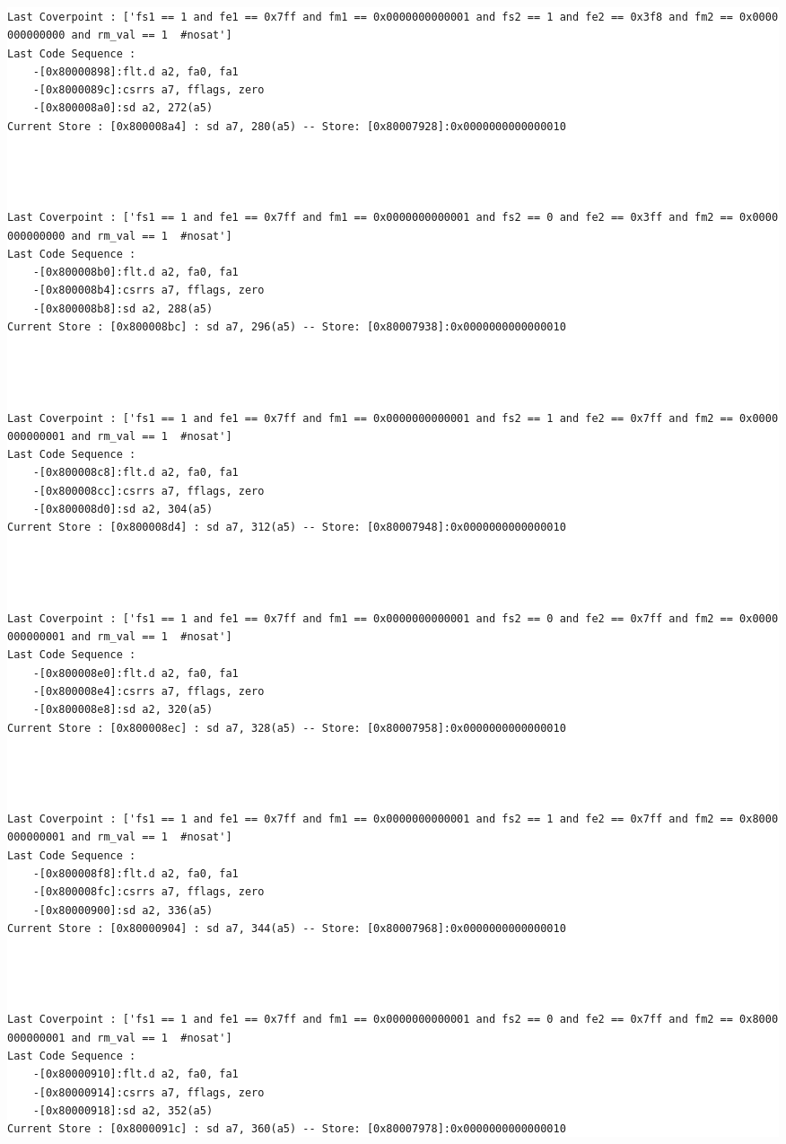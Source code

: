 ```
Last Coverpoint : ['fs1 == 1 and fe1 == 0x7ff and fm1 == 0x0000000000001 and fs2 == 1 and fe2 == 0x3f8 and fm2 == 0x0000000000000 and rm_val == 1  #nosat']
Last Code Sequence : 
	-[0x80000898]:flt.d a2, fa0, fa1
	-[0x8000089c]:csrrs a7, fflags, zero
	-[0x800008a0]:sd a2, 272(a5)
Current Store : [0x800008a4] : sd a7, 280(a5) -- Store: [0x80007928]:0x0000000000000010




Last Coverpoint : ['fs1 == 1 and fe1 == 0x7ff and fm1 == 0x0000000000001 and fs2 == 0 and fe2 == 0x3ff and fm2 == 0x0000000000000 and rm_val == 1  #nosat']
Last Code Sequence : 
	-[0x800008b0]:flt.d a2, fa0, fa1
	-[0x800008b4]:csrrs a7, fflags, zero
	-[0x800008b8]:sd a2, 288(a5)
Current Store : [0x800008bc] : sd a7, 296(a5) -- Store: [0x80007938]:0x0000000000000010




Last Coverpoint : ['fs1 == 1 and fe1 == 0x7ff and fm1 == 0x0000000000001 and fs2 == 1 and fe2 == 0x7ff and fm2 == 0x0000000000001 and rm_val == 1  #nosat']
Last Code Sequence : 
	-[0x800008c8]:flt.d a2, fa0, fa1
	-[0x800008cc]:csrrs a7, fflags, zero
	-[0x800008d0]:sd a2, 304(a5)
Current Store : [0x800008d4] : sd a7, 312(a5) -- Store: [0x80007948]:0x0000000000000010




Last Coverpoint : ['fs1 == 1 and fe1 == 0x7ff and fm1 == 0x0000000000001 and fs2 == 0 and fe2 == 0x7ff and fm2 == 0x0000000000001 and rm_val == 1  #nosat']
Last Code Sequence : 
	-[0x800008e0]:flt.d a2, fa0, fa1
	-[0x800008e4]:csrrs a7, fflags, zero
	-[0x800008e8]:sd a2, 320(a5)
Current Store : [0x800008ec] : sd a7, 328(a5) -- Store: [0x80007958]:0x0000000000000010




Last Coverpoint : ['fs1 == 1 and fe1 == 0x7ff and fm1 == 0x0000000000001 and fs2 == 1 and fe2 == 0x7ff and fm2 == 0x8000000000001 and rm_val == 1  #nosat']
Last Code Sequence : 
	-[0x800008f8]:flt.d a2, fa0, fa1
	-[0x800008fc]:csrrs a7, fflags, zero
	-[0x80000900]:sd a2, 336(a5)
Current Store : [0x80000904] : sd a7, 344(a5) -- Store: [0x80007968]:0x0000000000000010




Last Coverpoint : ['fs1 == 1 and fe1 == 0x7ff and fm1 == 0x0000000000001 and fs2 == 0 and fe2 == 0x7ff and fm2 == 0x8000000000001 and rm_val == 1  #nosat']
Last Code Sequence : 
	-[0x80000910]:flt.d a2, fa0, fa1
	-[0x80000914]:csrrs a7, fflags, zero
	-[0x80000918]:sd a2, 352(a5)
Current Store : [0x8000091c] : sd a7, 360(a5) -- Store: [0x80007978]:0x0000000000000010

```